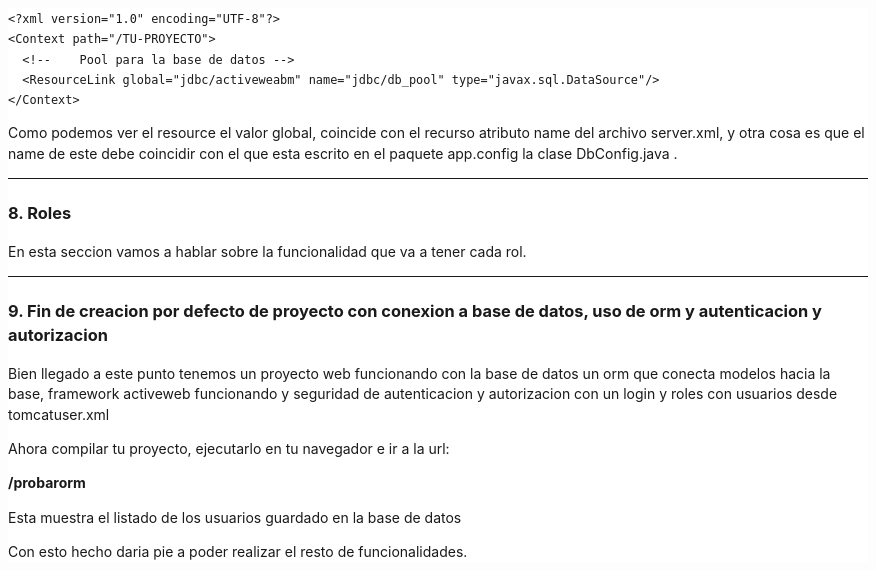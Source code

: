 ```
<?xml version="1.0" encoding="UTF-8"?>
<Context path="/TU-PROYECTO">
  <!--    Pool para la base de datos -->
  <ResourceLink global="jdbc/activeweabm" name="jdbc/db_pool" type="javax.sql.DataSource"/>
</Context>
```

Como podemos ver el resource el valor global, coincide con el recurso atributo name del archivo server.xml, y otra cosa es que el name de este debe coincidir con el que esta escrito en el paquete app.config la clase DbConfig.java .

---

### 8. Roles
En esta seccion vamos a hablar sobre la funcionalidad que va a tener cada rol.

---

### 9. Fin de creacion por defecto de proyecto con conexion a base de datos, uso de orm y autenticacion y autorizacion

Bien llegado a este punto tenemos un proyecto web funcionando con la base de datos un orm que conecta modelos hacia la base, framework activeweb funcionando y seguridad de autenticacion y autorizacion con un login y roles con usuarios desde tomcatuser.xml

Ahora compilar tu proyecto, ejecutarlo en tu navegador e ir a la url:

**/probarorm**

Esta muestra el listado de los usuarios guardado en la base de datos 

Con esto hecho daria pie a poder realizar el resto de funcionalidades.
